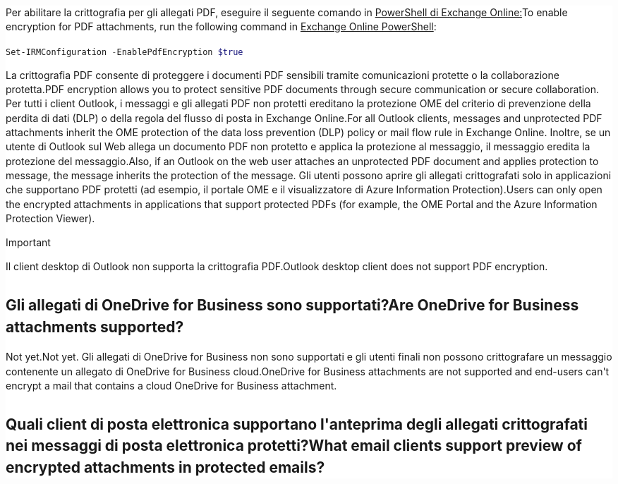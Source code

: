 <span data-ttu-id="7d9c8-219">Per abilitare la crittografia per gli allegati PDF, eseguire il seguente comando in [PowerShell di Exchange Online:](https://docs.microsoft.com/powershell/exchange/connect-to-exchange-online-powershell)</span><span class="sxs-lookup"><span data-stu-id="7d9c8-219">To enable encryption for PDF attachments, run the following command in [Exchange Online PowerShell](https://docs.microsoft.com/powershell/exchange/connect-to-exchange-online-powershell):</span></span>

```powershell
Set-IRMConfiguration -EnablePdfEncryption $true
```

<span data-ttu-id="7d9c8-220">La crittografia PDF consente di proteggere i documenti PDF sensibili tramite comunicazioni protette o la collaborazione protetta.</span><span class="sxs-lookup"><span data-stu-id="7d9c8-220">PDF encryption allows you to protect sensitive PDF documents through secure communication or secure collaboration.</span></span> <span data-ttu-id="7d9c8-221">Per tutti i client Outlook, i messaggi e gli allegati PDF non protetti ereditano la protezione OME del criterio di prevenzione della perdita di dati (DLP) o della regola del flusso di posta in Exchange Online.</span><span class="sxs-lookup"><span data-stu-id="7d9c8-221">For all Outlook clients, messages and unprotected PDF attachments inherit the OME protection of the data loss prevention (DLP) policy or mail flow rule in Exchange Online.</span></span> <span data-ttu-id="7d9c8-222">Inoltre, se un utente di Outlook sul Web allega un documento PDF non protetto e applica la protezione al messaggio, il messaggio eredita la protezione del messaggio.</span><span class="sxs-lookup"><span data-stu-id="7d9c8-222">Also, if an Outlook on the web user attaches an unprotected PDF document and applies protection to message, the message inherits the protection of the message.</span></span> <span data-ttu-id="7d9c8-223">Gli utenti possono aprire gli allegati crittografati solo in applicazioni che supportano PDF protetti (ad esempio, il portale OME e il visualizzatore di Azure Information Protection).</span><span class="sxs-lookup"><span data-stu-id="7d9c8-223">Users can only open the encrypted attachments in applications that support protected PDFs (for example, the OME Portal and the Azure Information Protection Viewer).</span></span>

> [!IMPORTANT]
> <span data-ttu-id="7d9c8-224">Il client desktop di Outlook non supporta la crittografia PDF.</span><span class="sxs-lookup"><span data-stu-id="7d9c8-224">Outlook desktop client does not support PDF encryption.</span></span>

## <a name="are-onedrive-for-business-attachments-supported"></a><span data-ttu-id="7d9c8-225">Gli allegati di OneDrive for Business sono supportati?</span><span class="sxs-lookup"><span data-stu-id="7d9c8-225">Are OneDrive for Business attachments supported?</span></span>

<span data-ttu-id="7d9c8-226">Not yet.</span><span class="sxs-lookup"><span data-stu-id="7d9c8-226">Not yet.</span></span> <span data-ttu-id="7d9c8-227">Gli allegati di OneDrive for Business non sono supportati e gli utenti finali non possono crittografare un messaggio contenente un allegato di OneDrive for Business cloud.</span><span class="sxs-lookup"><span data-stu-id="7d9c8-227">OneDrive for Business attachments are not supported and end-users can't encrypt a mail that contains a cloud OneDrive for Business attachment.</span></span>
  
## <a name="what-email-clients-support-preview-of-encrypted-attachments-in-protected-emails"></a><span data-ttu-id="7d9c8-228">Quali client di posta elettronica supportano l'anteprima degli allegati crittografati nei messaggi di posta elettronica protetti?</span><span class="sxs-lookup"><span data-stu-id="7d9c8-228">What email clients support preview of encrypted attachments in protected emails?</span></span>
